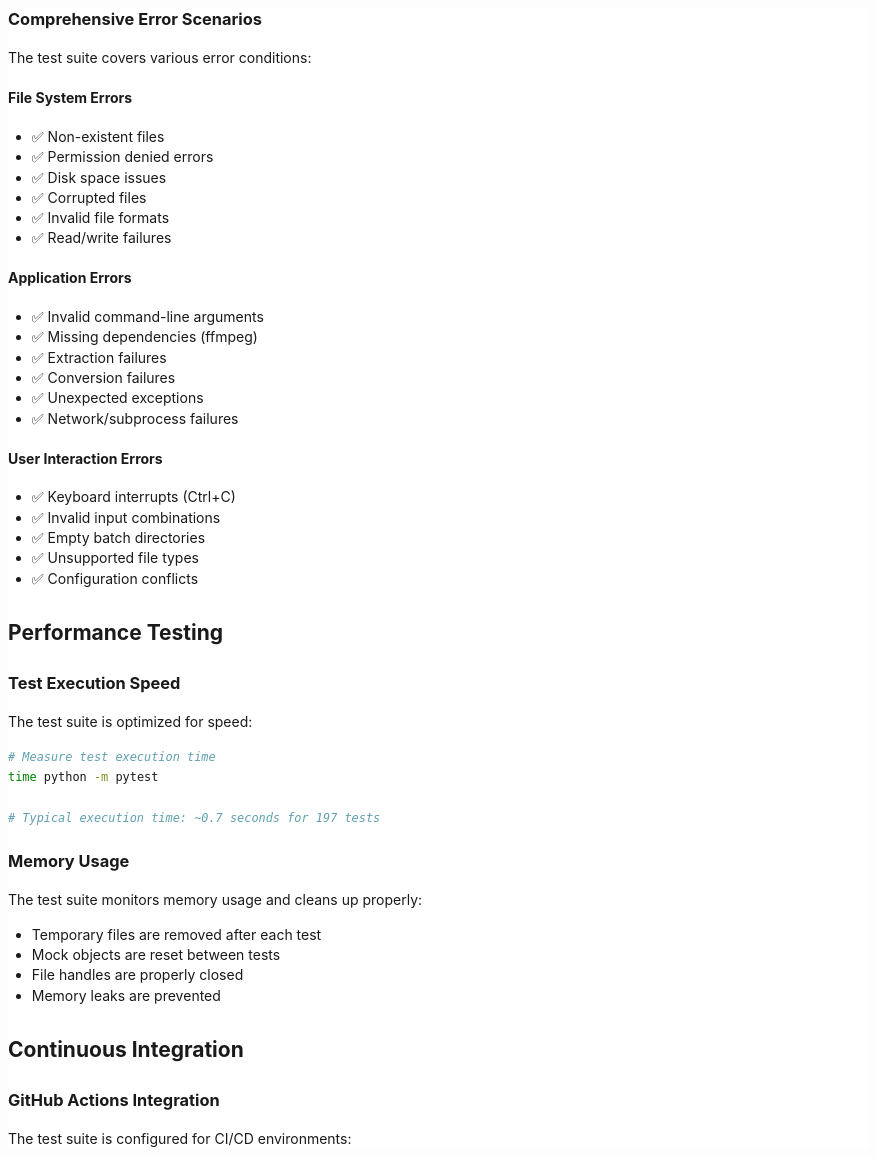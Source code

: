 ### Comprehensive Error Scenarios

The test suite covers various error conditions:

#### File System Errors
- ✅ Non-existent files
- ✅ Permission denied errors
- ✅ Disk space issues
- ✅ Corrupted files
- ✅ Invalid file formats
- ✅ Read/write failures

#### Application Errors
- ✅ Invalid command-line arguments
- ✅ Missing dependencies (ffmpeg)
- ✅ Extraction failures
- ✅ Conversion failures
- ✅ Unexpected exceptions
- ✅ Network/subprocess failures

#### User Interaction Errors
- ✅ Keyboard interrupts (Ctrl+C)
- ✅ Invalid input combinations
- ✅ Empty batch directories
- ✅ Unsupported file types
- ✅ Configuration conflicts

## Performance Testing

### Test Execution Speed

The test suite is optimized for speed:

```bash
# Measure test execution time
time python -m pytest

# Typical execution time: ~0.7 seconds for 197 tests
```

### Memory Usage
The test suite monitors memory usage and cleans up properly:
- Temporary files are removed after each test
- Mock objects are reset between tests
- File handles are properly closed
- Memory leaks are prevented

## Continuous Integration

### GitHub Actions Integration
The test suite is configured for CI/CD environments:
